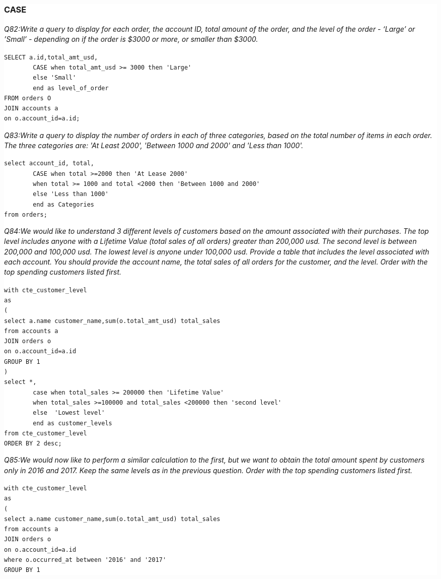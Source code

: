 
### CASE

*Q82:Write a query to display for each order, the account ID, total amount of the order, and the level of the order - ‘Large’ or ’Small’ - depending on if the order is $3000 or more, or smaller than $3000.*
```
SELECT a.id,total_amt_usd,
        CASE when total_amt_usd >= 3000 then 'Large'
        else 'Small'
        end as level_of_order
FROM orders O
JOIN accounts a
on o.account_id=a.id;
```

*Q83:Write a query to display the number of orders in each of three categories, based on the total number of items in each order. The three categories are: 'At Least 2000', 'Between 1000 and 2000' and 'Less than 1000'.*
```
select account_id, total,
        CASE when total >=2000 then 'At Lease 2000'
        when total >= 1000 and total <2000 then 'Between 1000 and 2000'
        else 'Less than 1000'
        end as Categories
from orders;
```

*Q84:We would like to understand 3 different levels of customers based on the amount associated with their purchases. The top level includes anyone with a Lifetime Value (total sales of all orders) greater than 200,000 usd. The second level is between 200,000 and 100,000 usd. The lowest level is anyone under 100,000 usd. Provide a table that includes the level associated with each account. You should provide the account name, the total sales of all orders for the customer, and the level. Order with the top spending customers listed first.*
```
with cte_customer_level
as
(
select a.name customer_name,sum(o.total_amt_usd) total_sales
from accounts a
JOIN orders o
on o.account_id=a.id
GROUP BY 1
)
select *,
        case when total_sales >= 200000 then 'Lifetime Value'
        when total_sales >=100000 and total_sales <200000 then 'second level'
        else  'Lowest level'
        end as customer_levels
from cte_customer_level
ORDER BY 2 desc;
```

*Q85:We would now like to perform a similar calculation to the first, but we want to obtain the total amount spent by customers only in 2016 and 2017. Keep the same levels as in the previous question. Order with the top spending customers listed first.*
```
with cte_customer_level
as
(
select a.name customer_name,sum(o.total_amt_usd) total_sales
from accounts a
JOIN orders o
on o.account_id=a.id
where o.occurred_at between '2016' and '2017'
GROUP BY 1
```